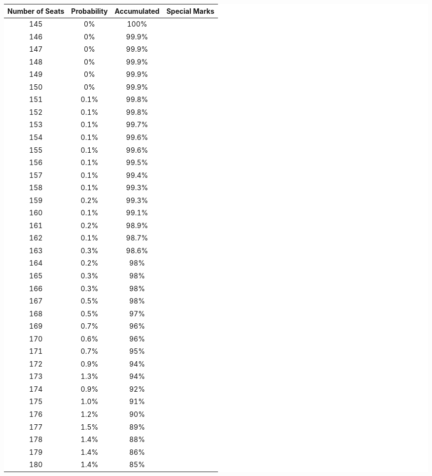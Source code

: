 | Number of Seats | Probability | Accumulated | Special Marks |
|:---------------:|:-----------:|:-----------:|:-------------:|
| 145 | 0% | 100% |  |
| 146 | 0% | 99.9% |  |
| 147 | 0% | 99.9% |  |
| 148 | 0% | 99.9% |  |
| 149 | 0% | 99.9% |  |
| 150 | 0% | 99.9% |  |
| 151 | 0.1% | 99.8% |  |
| 152 | 0.1% | 99.8% |  |
| 153 | 0.1% | 99.7% |  |
| 154 | 0.1% | 99.6% |  |
| 155 | 0.1% | 99.6% |  |
| 156 | 0.1% | 99.5% |  |
| 157 | 0.1% | 99.4% |  |
| 158 | 0.1% | 99.3% |  |
| 159 | 0.2% | 99.3% |  |
| 160 | 0.1% | 99.1% |  |
| 161 | 0.2% | 98.9% |  |
| 162 | 0.1% | 98.7% |  |
| 163 | 0.3% | 98.6% |  |
| 164 | 0.2% | 98% |  |
| 165 | 0.3% | 98% |  |
| 166 | 0.3% | 98% |  |
| 167 | 0.5% | 98% |  |
| 168 | 0.5% | 97% |  |
| 169 | 0.7% | 96% |  |
| 170 | 0.6% | 96% |  |
| 171 | 0.7% | 95% |  |
| 172 | 0.9% | 94% |  |
| 173 | 1.3% | 94% |  |
| 174 | 0.9% | 92% |  |
| 175 | 1.0% | 91% |  |
| 176 | 1.2% | 90% |  |
| 177 | 1.5% | 89% |  |
| 178 | 1.4% | 88% |  |
| 179 | 1.4% | 86% |  |
| 180 | 1.4% | 85% |  |